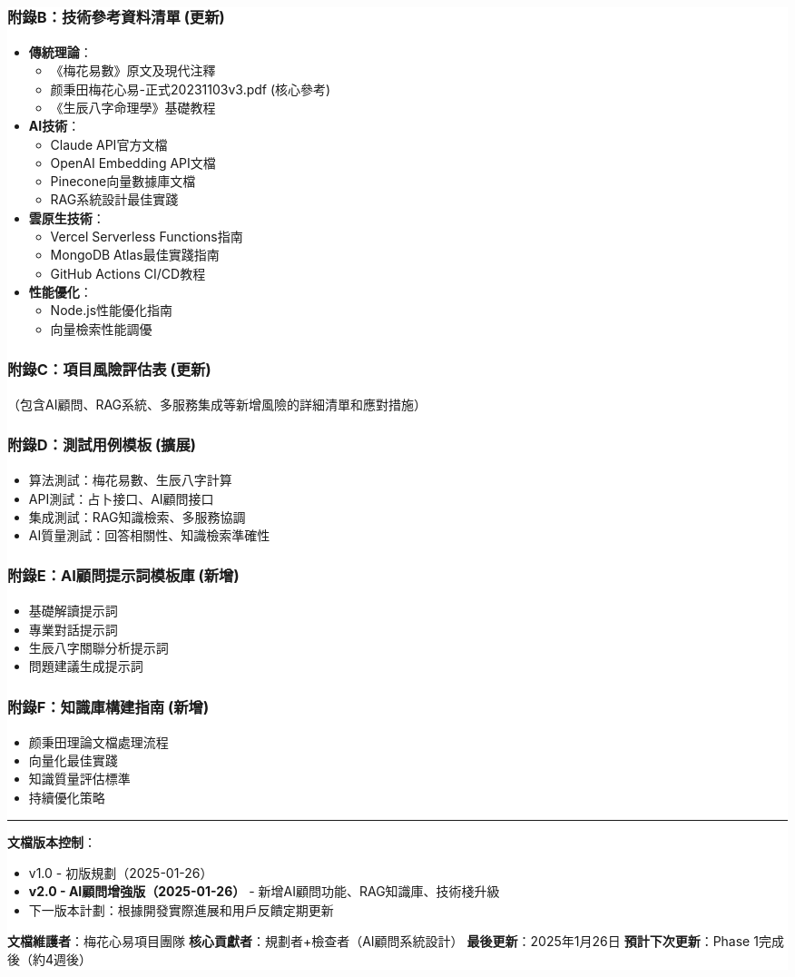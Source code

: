 ### 附錄B：技術參考資料清單 (更新)
- **傳統理論**：
  - 《梅花易數》原文及現代注釋
  - 颜秉田梅花心易-正式20231103v3.pdf (核心參考)
  - 《生辰八字命理學》基礎教程
- **AI技術**：
  - Claude API官方文檔
  - OpenAI Embedding API文檔
  - Pinecone向量數據庫文檔
  - RAG系統設計最佳實踐
- **雲原生技術**：
  - Vercel Serverless Functions指南
  - MongoDB Atlas最佳實踐指南
  - GitHub Actions CI/CD教程
- **性能優化**：
  - Node.js性能優化指南
  - 向量檢索性能調優

### 附錄C：項目風險評估表 (更新)
（包含AI顧問、RAG系統、多服務集成等新增風險的詳細清單和應對措施）

### 附錄D：測試用例模板 (擴展)
- 算法測試：梅花易數、生辰八字計算
- API測試：占卜接口、AI顧問接口
- 集成測試：RAG知識檢索、多服務協調
- AI質量測試：回答相關性、知識檢索準確性

### 附錄E：AI顧問提示詞模板庫 (新增)
- 基礎解讀提示詞
- 專業對話提示詞
- 生辰八字關聯分析提示詞
- 問題建議生成提示詞

### 附錄F：知識庫構建指南 (新增)
- 颜秉田理論文檔處理流程
- 向量化最佳實踐
- 知識質量評估標準
- 持續優化策略

---

**文檔版本控制**：
- v1.0 - 初版規劃（2025-01-26）
- **v2.0 - AI顧問增強版（2025-01-26）** - 新增AI顧問功能、RAG知識庫、技術棧升級
- 下一版本計劃：根據開發實際進展和用戶反饋定期更新

**文檔維護者**：梅花心易項目團隊
**核心貢獻者**：規劃者+檢查者（AI顧問系統設計）
**最後更新**：2025年1月26日
**預計下次更新**：Phase 1完成後（約4週後）